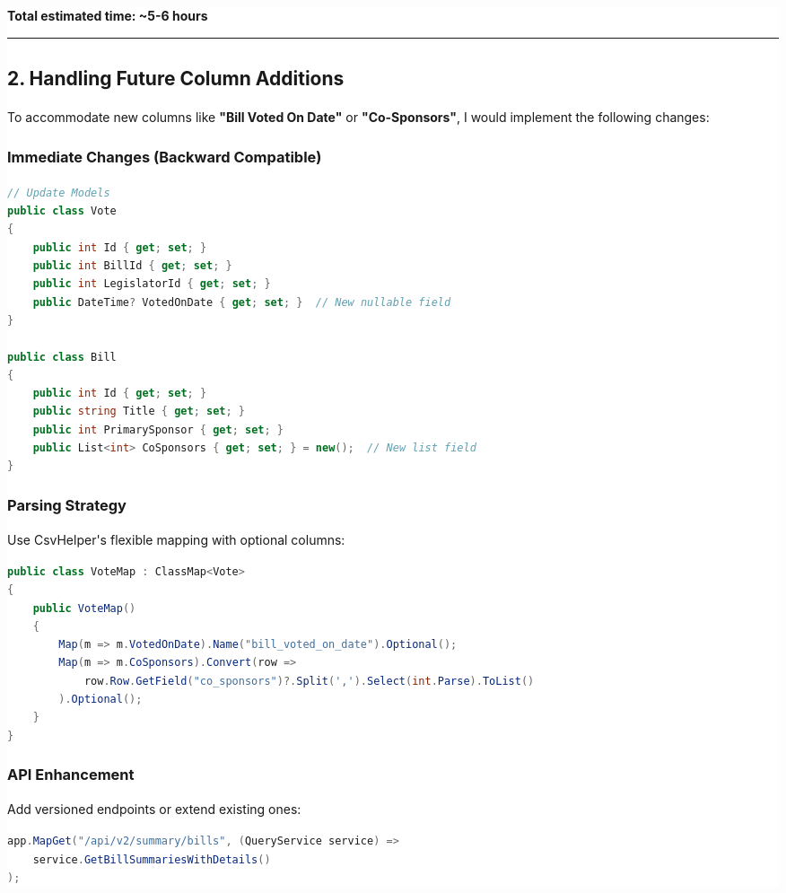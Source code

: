 **Total estimated time: ~5-6 hours**

---

## 2. Handling Future Column Additions

To accommodate new columns like **"Bill Voted On Date"** or **"Co-Sponsors"**, I would implement the following changes:

### Immediate Changes (Backward Compatible)

```csharp
// Update Models
public class Vote
{
    public int Id { get; set; }
    public int BillId { get; set; }
    public int LegislatorId { get; set; }
    public DateTime? VotedOnDate { get; set; }  // New nullable field
}

public class Bill
{
    public int Id { get; set; }
    public string Title { get; set; }
    public int PrimarySponsor { get; set; }
    public List<int> CoSponsors { get; set; } = new();  // New list field
}
```

### Parsing Strategy

Use CsvHelper's flexible mapping with optional columns:

```csharp
public class VoteMap : ClassMap<Vote>
{
    public VoteMap()
    {
        Map(m => m.VotedOnDate).Name("bill_voted_on_date").Optional();
        Map(m => m.CoSponsors).Convert(row => 
            row.Row.GetField("co_sponsors")?.Split(',').Select(int.Parse).ToList()
        ).Optional();
    }
}
```

### API Enhancement

Add versioned endpoints or extend existing ones:

```csharp
app.MapGet("/api/v2/summary/bills", (QueryService service) => 
    service.GetBillSummariesWithDetails()
);
```
